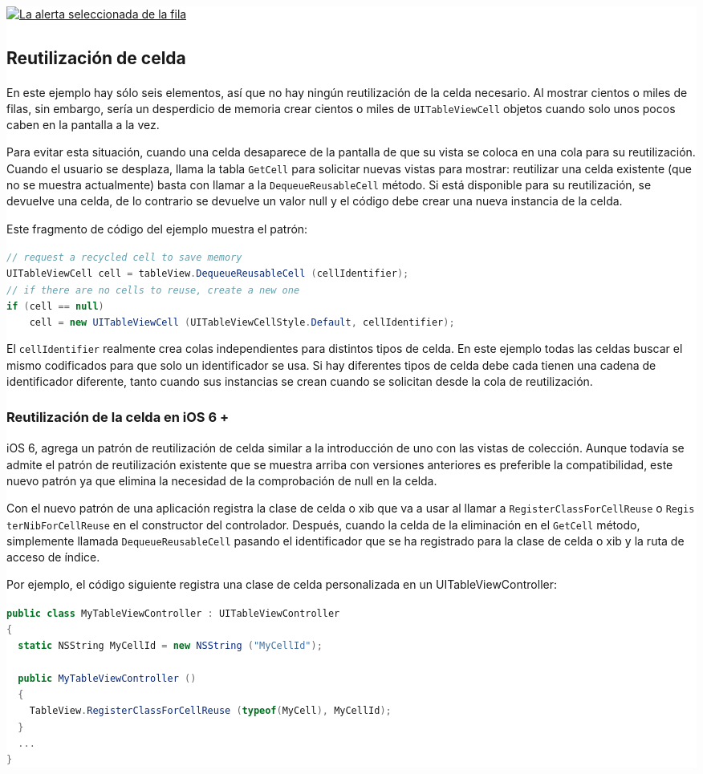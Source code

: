  [![](populating-a-table-with-data-images/image4.png "La alerta seleccionada de la fila")](populating-a-table-with-data-images/image4.png#lightbox)


## <a name="cell-reuse"></a>Reutilización de celda

En este ejemplo hay sólo seis elementos, así que no hay ningún reutilización de la celda necesario. Al mostrar cientos o miles de filas, sin embargo, sería un desperdicio de memoria crear cientos o miles de `UITableViewCell` objetos cuando solo unos pocos caben en la pantalla a la vez.

Para evitar esta situación, cuando una celda desaparece de la pantalla de que su vista se coloca en una cola para su reutilización. Cuando el usuario se desplaza, llama la tabla `GetCell` para solicitar nuevas vistas para mostrar: reutilizar una celda existente (que no se muestra actualmente) basta con llamar a la `DequeueReusableCell` método. Si está disponible para su reutilización, se devuelve una celda, de lo contrario se devuelve un valor null y el código debe crear una nueva instancia de la celda.

Este fragmento de código del ejemplo muestra el patrón:

```csharp
// request a recycled cell to save memory
UITableViewCell cell = tableView.DequeueReusableCell (cellIdentifier);
// if there are no cells to reuse, create a new one
if (cell == null)
    cell = new UITableViewCell (UITableViewCellStyle.Default, cellIdentifier);
```

El `cellIdentifier` realmente crea colas independientes para distintos tipos de celda. En este ejemplo todas las celdas buscar el mismo codificados para que solo un identificador se usa. Si hay diferentes tipos de celda debe cada tienen una cadena de identificador diferente, tanto cuando sus instancias se crean cuando se solicitan desde la cola de reutilización.

### <a name="cell-reuse-in-ios-6"></a>Reutilización de la celda en iOS 6 +

iOS 6, agrega un patrón de reutilización de celda similar a la introducción de uno con las vistas de colección. Aunque todavía se admite el patrón de reutilización existente que se muestra arriba con versiones anteriores es preferible la compatibilidad, este nuevo patrón ya que elimina la necesidad de la comprobación de null en la celda.

Con el nuevo patrón de una aplicación registra la clase de celda o xib que va a usar al llamar a `RegisterClassForCellReuse` o `RegisterNibForCellReuse` en el constructor del controlador. Después, cuando la celda de la eliminación en el `GetCell` método, simplemente llamada `DequeueReusableCell` pasando el identificador que se ha registrado para la clase de celda o xib y la ruta de acceso de índice.

Por ejemplo, el código siguiente registra una clase de celda personalizada en un UITableViewController:

```csharp
public class MyTableViewController : UITableViewController
{
  static NSString MyCellId = new NSString ("MyCellId");

  public MyTableViewController ()
  {
    TableView.RegisterClassForCellReuse (typeof(MyCell), MyCellId);
  }
  ...
}
```
